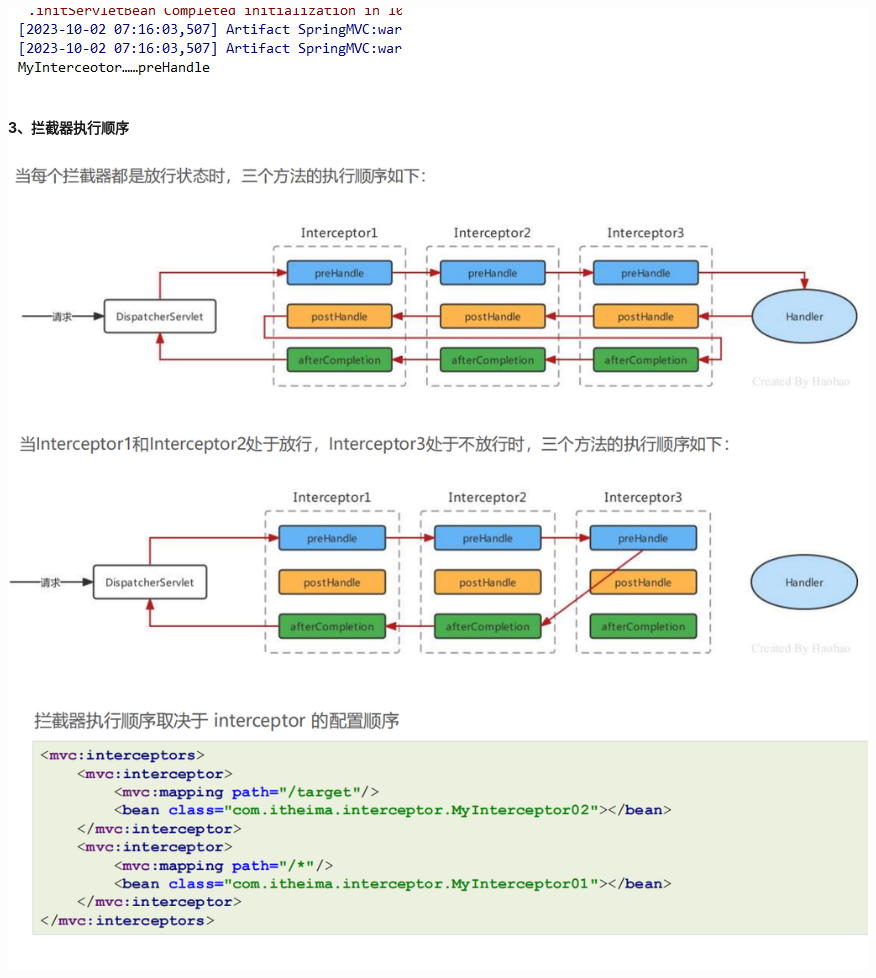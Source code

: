 ![image-20231002191648779](Spring%EF%BC%88%E4%B8%89%EF%BC%89.assets/image-20231002191648779.png)





#### 3、拦截器执行顺序

![image-20231002192639098](Spring%EF%BC%88%E4%B8%89%EF%BC%89.assets/image-20231002192639098.png)

![image-20231002192646259](Spring%EF%BC%88%E4%B8%89%EF%BC%89.assets/image-20231002192646259.png)

![image-20231002192653545](Spring%EF%BC%88%E4%B8%89%EF%BC%89.assets/image-20231002192653545.png)
